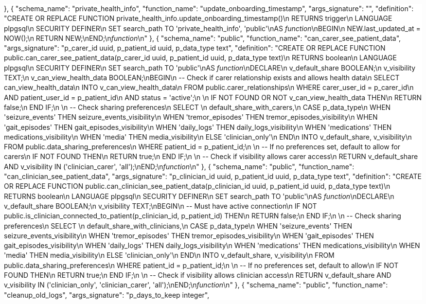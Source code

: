   },
  {
    "schema_name": "private_health_info",
    "function_name": "update_onboarding_timestamp",
    "args_signature": "",
    "definition": "CREATE OR REPLACE FUNCTION private_health_info.update_onboarding_timestamp()\n RETURNS trigger\n LANGUAGE plpgsql\n SECURITY DEFINER\n SET search_path TO 'private_health_info', 'public'\nAS $function$\nBEGIN\n  NEW.last_updated_at = NOW();\n  RETURN NEW;\nEND;\n$function$\n"
  },
  {
    "schema_name": "public",
    "function_name": "can_carer_see_patient_data",
    "args_signature": "p_carer_id uuid, p_patient_id uuid, p_data_type text",
    "definition": "CREATE OR REPLACE FUNCTION public.can_carer_see_patient_data(p_carer_id uuid, p_patient_id uuid, p_data_type text)\n RETURNS boolean\n LANGUAGE plpgsql\n SECURITY DEFINER\n SET search_path TO 'public'\nAS $function$\nDECLARE\n    v_default_share BOOLEAN;\n    v_visibility TEXT;\n    v_can_view_health_data BOOLEAN;\nBEGIN\n    -- Check if carer relationship exists and allows health data\n    SELECT can_view_health_data\n    INTO v_can_view_health_data\n    FROM public.carer_relationships\n    WHERE carer_user_id = p_carer_id\n      AND patient_user_id = p_patient_id\n      AND status = 'active';\n    \n    IF NOT FOUND OR NOT v_can_view_health_data THEN\n        RETURN false;\n    END IF;\n    \n    -- Check sharing preferences\n    SELECT \n        default_share_with_carers,\n        CASE p_data_type\n            WHEN 'seizure_events' THEN seizure_events_visibility\n            WHEN 'tremor_episodes' THEN tremor_episodes_visibility\n            WHEN 'gait_episodes' THEN gait_episodes_visibility\n            WHEN 'daily_logs' THEN daily_logs_visibility\n            WHEN 'medications' THEN medications_visibility\n            WHEN 'media' THEN media_visibility\n            ELSE 'clinician_only'\n        END\n    INTO v_default_share, v_visibility\n    FROM public.data_sharing_preferences\n    WHERE patient_id = p_patient_id;\n    \n    -- If no preferences set, default to allow for carers\n    IF NOT FOUND THEN\n        RETURN true;\n    END IF;\n    \n    -- Check if visibility allows carer access\n    RETURN v_default_share AND v_visibility IN ('clinician_carer', 'all');\nEND;\n$function$\n"
  },
  {
    "schema_name": "public",
    "function_name": "can_clinician_see_patient_data",
    "args_signature": "p_clinician_id uuid, p_patient_id uuid, p_data_type text",
    "definition": "CREATE OR REPLACE FUNCTION public.can_clinician_see_patient_data(p_clinician_id uuid, p_patient_id uuid, p_data_type text)\n RETURNS boolean\n LANGUAGE plpgsql\n SECURITY DEFINER\n SET search_path TO 'public'\nAS $function$\nDECLARE\n    v_default_share BOOLEAN;\n    v_visibility TEXT;\nBEGIN\n    -- Must have active connection\n    IF NOT public.is_clinician_connected_to_patient(p_clinician_id, p_patient_id) THEN\n        RETURN false;\n    END IF;\n    \n    -- Check sharing preferences\n    SELECT \n        default_share_with_clinicians,\n        CASE p_data_type\n            WHEN 'seizure_events' THEN seizure_events_visibility\n            WHEN 'tremor_episodes' THEN tremor_episodes_visibility\n            WHEN 'gait_episodes' THEN gait_episodes_visibility\n            WHEN 'daily_logs' THEN daily_logs_visibility\n            WHEN 'medications' THEN medications_visibility\n            WHEN 'media' THEN media_visibility\n            ELSE 'clinician_only'\n        END\n    INTO v_default_share, v_visibility\n    FROM public.data_sharing_preferences\n    WHERE patient_id = p_patient_id;\n    \n    -- If no preferences set, default to allow\n    IF NOT FOUND THEN\n        RETURN true;\n    END IF;\n    \n    -- Check if visibility allows clinician access\n    RETURN v_default_share AND v_visibility IN ('clinician_only', 'clinician_carer', 'all');\nEND;\n$function$\n"
  },
  {
    "schema_name": "public",
    "function_name": "cleanup_old_logs",
    "args_signature": "p_days_to_keep integer",